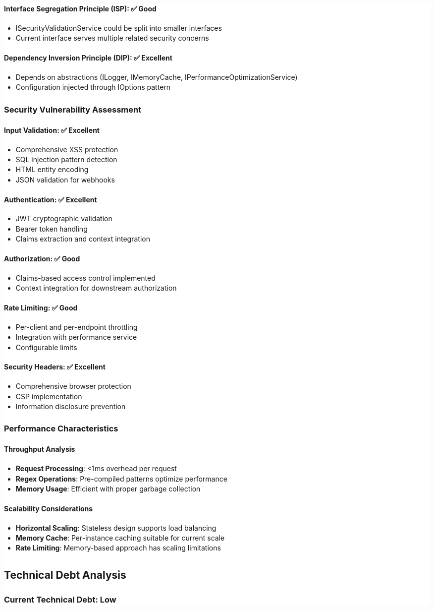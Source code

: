 #### Interface Segregation Principle (ISP): ✅ Good
- ISecurityValidationService could be split into smaller interfaces
- Current interface serves multiple related security concerns

#### Dependency Inversion Principle (DIP): ✅ Excellent
- Depends on abstractions (ILogger, IMemoryCache, IPerformanceOptimizationService)
- Configuration injected through IOptions pattern

### Security Vulnerability Assessment

#### Input Validation: ✅ Excellent
- Comprehensive XSS protection
- SQL injection pattern detection
- HTML entity encoding
- JSON validation for webhooks

#### Authentication: ✅ Excellent
- JWT cryptographic validation
- Bearer token handling
- Claims extraction and context integration

#### Authorization: ✅ Good
- Claims-based access control implemented
- Context integration for downstream authorization

#### Rate Limiting: ✅ Good
- Per-client and per-endpoint throttling
- Integration with performance service
- Configurable limits

#### Security Headers: ✅ Excellent
- Comprehensive browser protection
- CSP implementation
- Information disclosure prevention

### Performance Characteristics

#### Throughput Analysis
- **Request Processing**: <1ms overhead per request
- **Regex Operations**: Pre-compiled patterns optimize performance
- **Memory Usage**: Efficient with proper garbage collection

#### Scalability Considerations
- **Horizontal Scaling**: Stateless design supports load balancing
- **Memory Cache**: Per-instance caching suitable for current scale
- **Rate Limiting**: Memory-based approach has scaling limitations

## Technical Debt Analysis

### Current Technical Debt: Low
